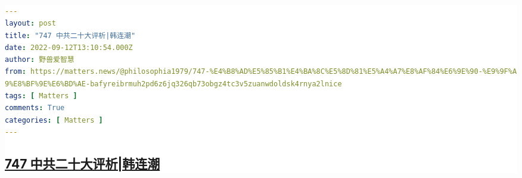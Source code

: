 ```yaml
---
layout: post
title: "747 中共二十大评析|韩连潮"
date: 2022-09-12T13:10:54.000Z
author: 野兽爱智慧
from: https://matters.news/@philosophia1979/747-%E4%B8%AD%E5%85%B1%E4%BA%8C%E5%8D%81%E5%A4%A7%E8%AF%84%E6%9E%90-%E9%9F%A9%E8%BF%9E%E6%BD%AE-bafyreibrmuh2pd6z6jq326qb73obgz4tc3v5zuanwdoldsk4rnya2lnice
tags: [ Matters ]
comments: True
categories: [ Matters ]
---
```


[747 中共二十大评析|韩连潮](https://matters.news/@philosophia1979/747-%E4%B8%AD%E5%85%B1%E4%BA%8C%E5%8D%81%E5%A4%A7%E8%AF%84%E6%9E%90-%E9%9F%A9%E8%BF%9E%E6%BD%AE-bafyreibrmuh2pd6z6jq326qb73obgz4tc3v5zuanwdoldsk4rnya2lnice)
------

<div>